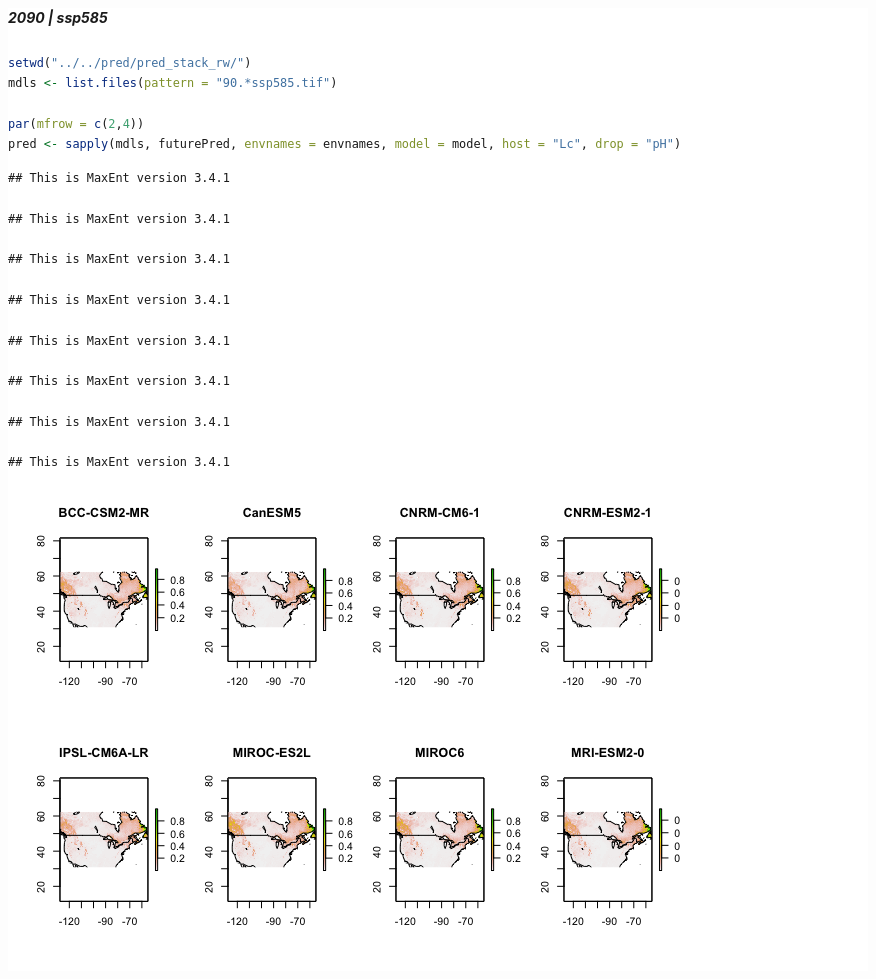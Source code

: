 ##### 2090 | ssp585

``` r
setwd("../../pred/pred_stack_rw/")
mdls <- list.files(pattern = "90.*ssp585.tif")

par(mfrow = c(2,4))
pred <- sapply(mdls, futurePred, envnames = envnames, model = model, host = "Lc", drop = "pH")
```

    ## This is MaxEnt version 3.4.1

    ## This is MaxEnt version 3.4.1

    ## This is MaxEnt version 3.4.1

    ## This is MaxEnt version 3.4.1

    ## This is MaxEnt version 3.4.1

    ## This is MaxEnt version 3.4.1

    ## This is MaxEnt version 3.4.1

    ## This is MaxEnt version 3.4.1

![](Mn_SDM_rw_files/figure-gfm/2090ssp585-1.png)
